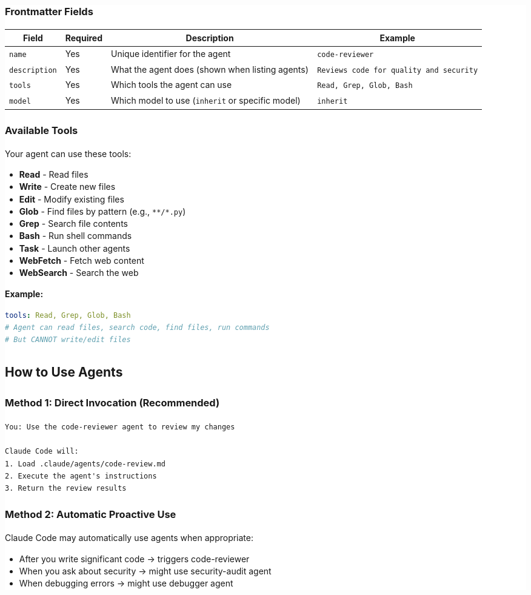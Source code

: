 ### Frontmatter Fields

| Field | Required | Description | Example |
|-------|----------|-------------|---------|
| `name` | Yes | Unique identifier for the agent | `code-reviewer` |
| `description` | Yes | What the agent does (shown when listing agents) | `Reviews code for quality and security` |
| `tools` | Yes | Which tools the agent can use | `Read, Grep, Glob, Bash` |
| `model` | Yes | Which model to use (`inherit` or specific model) | `inherit` |

### Available Tools

Your agent can use these tools:

- **Read** - Read files
- **Write** - Create new files
- **Edit** - Modify existing files
- **Glob** - Find files by pattern (e.g., `**/*.py`)
- **Grep** - Search file contents
- **Bash** - Run shell commands
- **Task** - Launch other agents
- **WebFetch** - Fetch web content
- **WebSearch** - Search the web

**Example:**
```yaml
tools: Read, Grep, Glob, Bash
# Agent can read files, search code, find files, run commands
# But CANNOT write/edit files
```

## How to Use Agents

### Method 1: Direct Invocation (Recommended)

```
You: Use the code-reviewer agent to review my changes

Claude Code will:
1. Load .claude/agents/code-review.md
2. Execute the agent's instructions
3. Return the review results
```

### Method 2: Automatic Proactive Use

Claude Code may automatically use agents when appropriate:
- After you write significant code → triggers code-reviewer
- When you ask about security → might use security-audit agent
- When debugging errors → might use debugger agent
